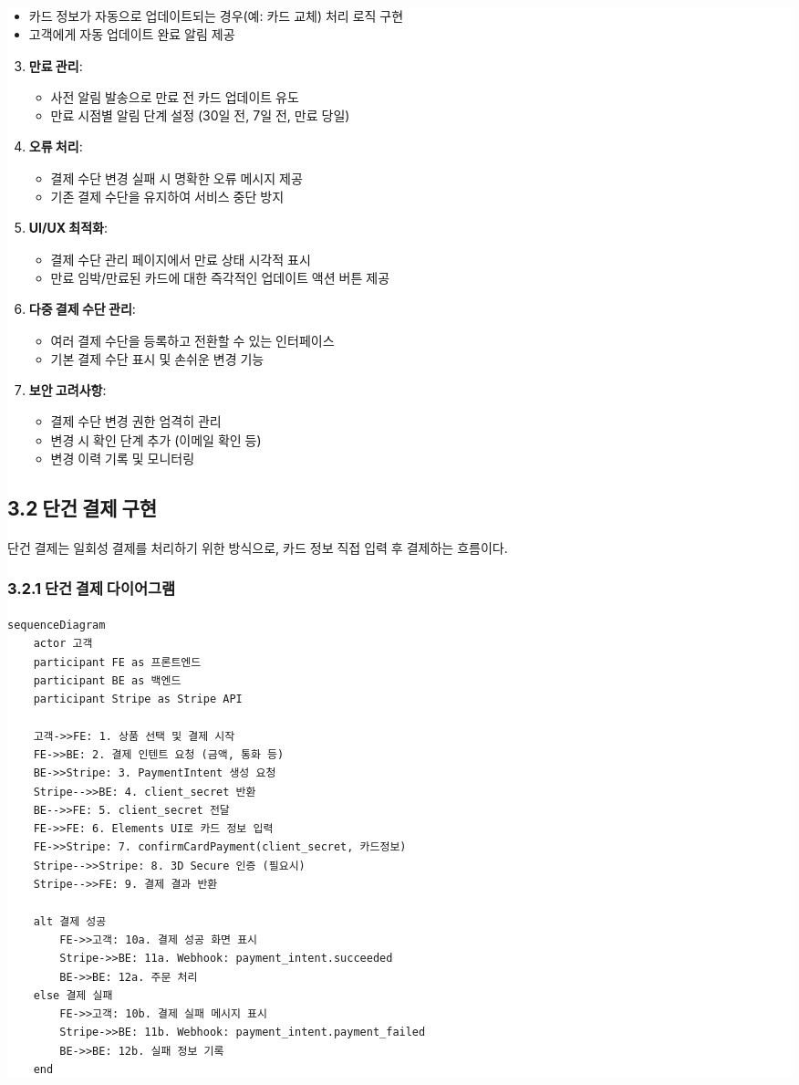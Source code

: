    - 카드 정보가 자동으로 업데이트되는 경우(예: 카드 교체) 처리 로직 구현
   - 고객에게 자동 업데이트 완료 알림 제공

3. **만료 관리**:

   - 사전 알림 발송으로 만료 전 카드 업데이트 유도
   - 만료 시점별 알림 단계 설정 (30일 전, 7일 전, 만료 당일)

4. **오류 처리**:

   - 결제 수단 변경 실패 시 명확한 오류 메시지 제공
   - 기존 결제 수단을 유지하여 서비스 중단 방지

5. **UI/UX 최적화**:

   - 결제 수단 관리 페이지에서 만료 상태 시각적 표시
   - 만료 임박/만료된 카드에 대한 즉각적인 업데이트 액션 버튼 제공

6. **다중 결제 수단 관리**:

   - 여러 결제 수단을 등록하고 전환할 수 있는 인터페이스
   - 기본 결제 수단 표시 및 손쉬운 변경 기능

7. **보안 고려사항**:
   - 결제 수단 변경 권한 엄격히 관리
   - 변경 시 확인 단계 추가 (이메일 확인 등)
   - 변경 이력 기록 및 모니터링

## 3.2 단건 결제 구현

단건 결제는 일회성 결제를 처리하기 위한 방식으로, 카드 정보 직접 입력 후 결제하는 흐름이다.

### 3.2.1 단건 결제 다이어그램

```mermaid
sequenceDiagram
    actor 고객
    participant FE as 프론트엔드
    participant BE as 백엔드
    participant Stripe as Stripe API

    고객->>FE: 1. 상품 선택 및 결제 시작
    FE->>BE: 2. 결제 인텐트 요청 (금액, 통화 등)
    BE->>Stripe: 3. PaymentIntent 생성 요청
    Stripe-->>BE: 4. client_secret 반환
    BE-->>FE: 5. client_secret 전달
    FE->>FE: 6. Elements UI로 카드 정보 입력
    FE->>Stripe: 7. confirmCardPayment(client_secret, 카드정보)
    Stripe-->>Stripe: 8. 3D Secure 인증 (필요시)
    Stripe-->>FE: 9. 결제 결과 반환

    alt 결제 성공
        FE->>고객: 10a. 결제 성공 화면 표시
        Stripe->>BE: 11a. Webhook: payment_intent.succeeded
        BE->>BE: 12a. 주문 처리
    else 결제 실패
        FE->>고객: 10b. 결제 실패 메시지 표시
        Stripe->>BE: 11b. Webhook: payment_intent.payment_failed
        BE->>BE: 12b. 실패 정보 기록
    end
```
